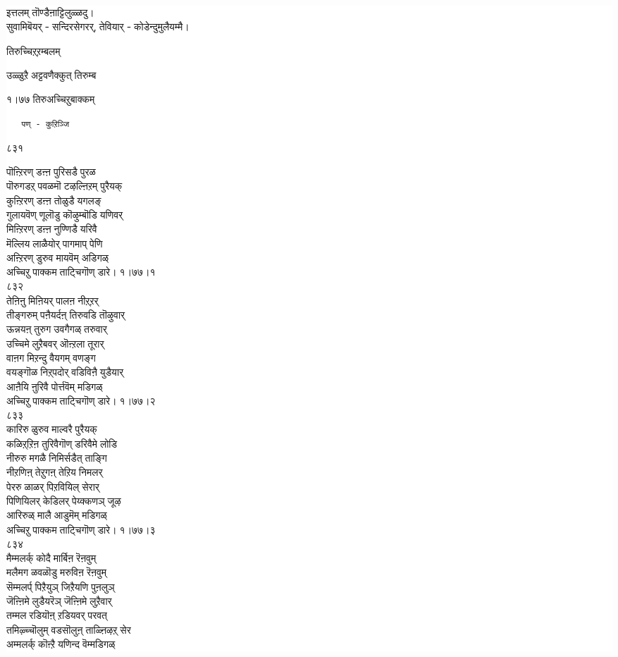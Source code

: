  इत्तलम् तॊण्डैऩाट्टिलुळ्ळदु।   
 सुवामिबॆयर् - सन्दिरसेगरर्,  तेवियार् - कोडेन्दुमुलैयम्मै।  
  
   तिरुच्चिऱ्‌ऱम्बलम्  
  
 उळ्ळुऱै अट्टवणैक्कुत् तिरुम्ब

   १।७७ तिरुअच्चिऱुबाक्कम् 

       पण् - कुऱिञ्जि   

 ८३१  
  
 पॊऩ्ऱिरण् डऩ्ऩ पुरिसडै पुरळ   
         पॊरुगडऱ्‌ पवळमॊ टऴल्ऩिऱम् पुरैयक्  
 कुऩ्ऱिरण् डऩ्ऩ तोळुडै यगलङ्   
         गुलायवॆण् णूलॊडु कॊऴुम्बॊडि यणिवर्  
 मिऩ्ऱिरण् डऩ्ऩ नुण्णिडै यरिवै   
         मॆल्लिय लाळैयोर् पागमाप् पेणि  
 अऩ्ऱिरण् डुरुव मायवॆम् अडिगळ्   
         अच्चिऱु पाक्कम ताट्चिगॊण् डारे।            १।७७।१  
  ८३२  
 तेऩिऩु मिऩियर् पालऩ नीऱ्‌ऱर्   
         तीङ्गरुम् पऩैयर्दऩ् तिरुवडि तॊऴुवार्  
 ऊन्नयऩ् तुरुग उवगैगळ् तरुवार्   
         उच्चिमे लुऱैबवर् ऒऩ्ऱला तूरार्  
 वाऩग मिऱन्दु वैयगम् वणङ्ग   
         वयङ्गॊळ निऱ्‌पदोर् वडिविऩै युडैयार्  
 आऩैयि ऩुरिवै पोर्त्तवॆम् मडिगळ्   
         अच्चिऱु पाक्कम ताट्चिगॊण् डारे।            १।७७।२  
  ८३३  
 कारिरु ळुरुव माल्वरै पुरैयक्   
         कळिऱ्‌ऱिऩ तुरिवैगॊण् डरिवैमे लोडि  
 नीरुरु मगळै निमिर्सडैत् ताङ्गि   
         नीऱणिऩ् तेऱुगऩ् तेऱिय निमलर्  
 पेररु ळाळर् पिऱवियिल् सेरार्   
         पिणियिलर् केडिलर् पेय्क्कणञ् जूऴ  
 आरिरुळ् मालै आडुमॆम् मडिगळ्   
         अच्चिऱु पाक्कम ताट्चिगॊण् डारे।            १।७७।३  
  ८३४  
 मैम्मलर्क् कोदै मार्बिऩ रॆऩवुम्   
         मलैमग ळवळॊडु मरुविऩ रॆऩवुम्  
 सॆम्मलर्प् पिऱैयुञ् जिऱैयणि पुऩलुञ्   
         जॆऩ्ऩिमे लुडैयरॆञ् जॆऩ्ऩिमे लुऱैवार्  
 तम्मल रडियॊऩ् ऱडियवर् परवत्   
         तमिऴ्च्चॊलुम् वडसॊलुऩ् ताळ्ऩिऴऱ्‌ सेर  
 अम्मलर्क् कॊऩ्ऱै यणिन्द वॆम्मडिगळ्   
